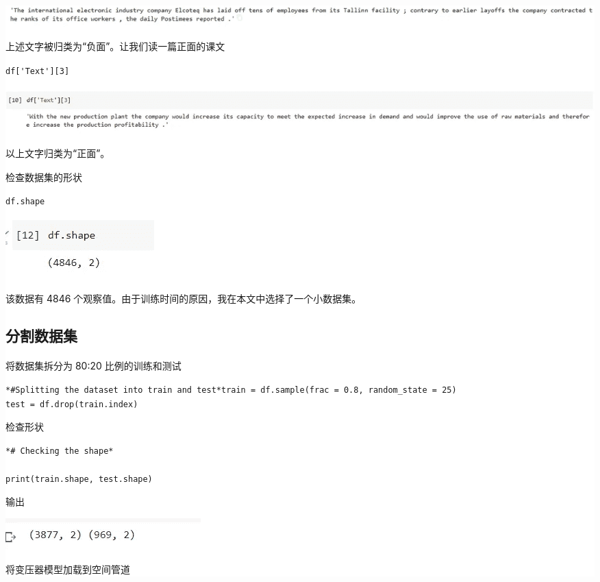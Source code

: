 ![](img/7ddb5e5b020cfb9dcc6ecfa0a2c61c37.png)

上述文字被归类为“负面”。让我们读一篇正面的课文

```
df['Text'][3]
```

![](img/faba46ee1b4d6da1aad41486d8b348fe.png)

以上文字归类为“正面”。

检查数据集的形状

```
df.shape
```

![](img/058cd3e4e7ff58cc09d1e6c864a5bac1.png)

该数据有 4846 个观察值。由于训练时间的原因，我在本文中选择了一个小数据集。

## 分割数据集

将数据集拆分为 80:20 比例的训练和测试

```
*#Splitting the dataset into train and test*train = df.sample(frac = 0.8, random_state = 25)
test = df.drop(train.index)
```

检查形状

```
*# Checking the shape*

print(train.shape, test.shape)
```

输出

![](img/f66795bb3086beae939f16816a760f02.png)

将变压器模型加载到空间管道
